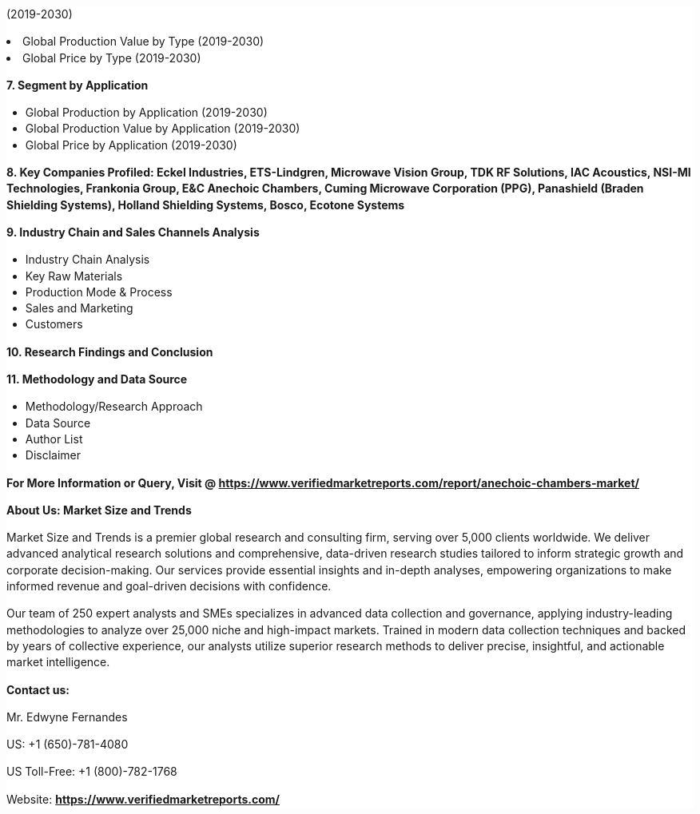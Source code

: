 (2019-2030)</li><li>Global Production Value by Type (2019-2030)</li><li>Global Price by Type (2019-2030)</li></ul><p><strong>7. Segment by Application</strong></p><ul><li>Global Production by Application (2019-2030)</li><li>Global Production Value by Application (2019-2030)</li><li>Global Price by Application (2019-2030)</li></ul><p><strong>8. Key Companies Profiled: Eckel Industries, ETS-Lindgren, Microwave Vision Group, TDK RF Solutions, IAC Acoustics, NSI-MI Technologies, Frankonia Group, E&C Anechoic Chambers, Cuming Microwave Corporation (PPG), Panashield (Braden Shielding Systems), Holland Shielding Systems, Bosco, Ecotone Systems</strong></p><p><strong>9. Industry Chain and Sales Channels Analysis</strong></p><ul><li>Industry Chain Analysis</li><li>Key Raw Materials</li><li>Production Mode &amp; Process</li><li>Sales and Marketing</li><li>Customers</li></ul><p><strong>10. Research Findings and Conclusion</strong></p><p><strong>11. Methodology and Data Source</strong></p><ul><li>Methodology/Research Approach</li><li>Data Source</li><li>Author List</li><li>Disclaimer</li></ul></p><p><strong>For More Information or Query, Visit @ <a href="https://www.verifiedmarketreports.com/report/anechoic-chambers-market/">https://www.verifiedmarketreports.com/report/anechoic-chambers-market/</a></strong></p><p><strong>About Us: Market Size and Trends</strong></p><p>Market Size and Trends is a premier global research and consulting firm, serving over 5,000 clients worldwide. We deliver advanced analytical research solutions and comprehensive, data-driven research studies tailored to inform strategic growth and corporate decision-making. Our services provide essential insights and in-depth analyses, empowering organizations to make informed revenue and goal-driven decisions with confidence.</p><p>Our team of 250 expert analysts and SMEs specializes in advanced data collection and governance, applying industry-leading methodologies to analyze over 25,000 niche and high-impact markets. Trained in modern data collection techniques and backed by years of collective experience, our analysts utilize superior research methods to deliver precise, insightful, and actionable market intelligence.</p><p><strong>Contact us:</strong></p><p>Mr. Edwyne Fernandes</p><p>US: +1 (650)-781-4080</p><p>US Toll-Free: +1 (800)-782-1768</p><p>Website: <strong><a href="https://www.verifiedmarketreports.com/">https://www.verifiedmarketreports.com/</a></strong></p>
